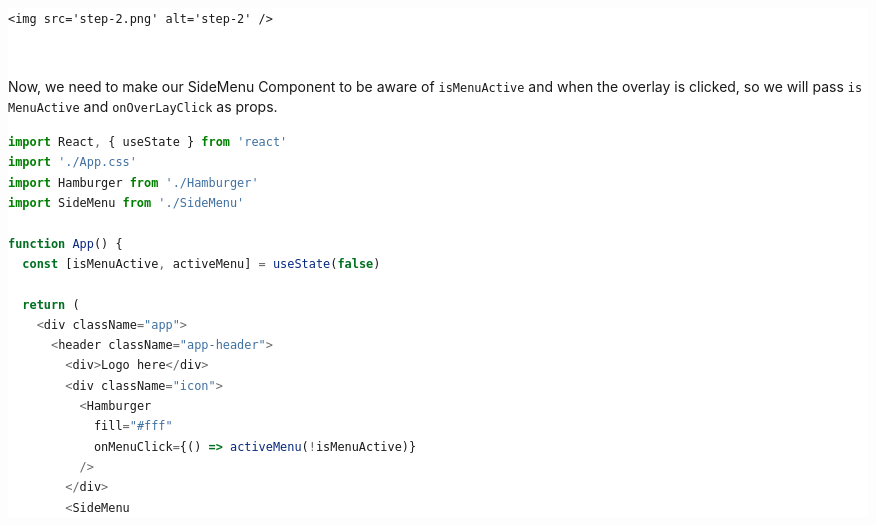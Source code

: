     <img src='step-2.png' alt='step-2' />
</div>
<br />

Now, we need to make our SideMenu Component to be aware of `isMenuActive` and when the overlay is clicked, so we will pass `isMenuActive` and `onOverLayClick` as props.

```javascript
import React, { useState } from 'react'
import './App.css'
import Hamburger from './Hamburger'
import SideMenu from './SideMenu'

function App() {
  const [isMenuActive, activeMenu] = useState(false)

  return (
    <div className="app">
      <header className="app-header">
        <div>Logo here</div>
        <div className="icon">
          <Hamburger
            fill="#fff"
            onMenuClick={() => activeMenu(!isMenuActive)}
          />
        </div>
        <SideMenu
```